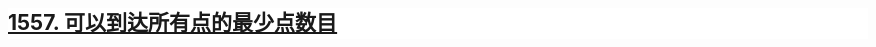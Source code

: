 ## [1557. 可以到达所有点的最少点数目](https://leetcode-cn.com/problems/minimum-number-of-vertices-to-reach-all-nodes/)
